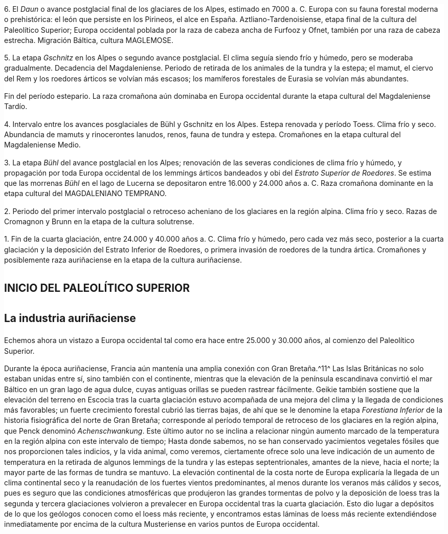 6\. El _Daun_ o avance postglacial final de los glaciares de los Alpes, estimado en 7000 a. C. Europa con su fauna forestal moderna o prehistórica: el león que persiste en los Pirineos, el alce en España. Aztliano-Tardenoisiense, etapa final de la cultura del Paleolítico Superior; Europa occidental poblada por la raza de cabeza ancha de Furfooz y Ofnet, también por una raza de cabeza estrecha. Migración Báltica, cultura MAGLEMOSE.

5\. La etapa _Gschnitz_ en los Alpes o segundo avance postglacial. El clima seguía siendo frío y húmedo, pero se moderaba gradualmente. Decadencia del Magdaleniense. Periodo de retirada de los animales de la tundra y la estepa; el mamut, el ciervo del Rem y los roedores árticos se volvían más escasos; los mamíferos forestales de Eurasia se volvían más abundantes.

Fin del período estepario. La raza cromañona aún dominaba en Europa occidental durante la etapa cultural del Magdaleniense Tardío.

4\. Intervalo entre los avances posglaciales de Bühl y Gschnitz en los Alpes. Estepa renovada y período Toess. Clima frío y seco. Abundancia de mamuts y rinocerontes lanudos, renos, fauna de tundra y estepa. Cromañones en la etapa cultural del Magdaleniense Medio.

3\. La etapa _Bühl_ del avance postglacial en los Alpes; renovación de las severas condiciones de clima frío y húmedo, y propagación por toda Europa occidental de los lemmings árticos bandeados y obi del _Estrato Superior de Roedores_. Se estima que las morrenas _Bühl_ en el lago de Lucerna se depositaron entre 16.000 y 24.000 años a. C. Raza cromañona dominante en la etapa cultural del MAGDALENIANO TEMPRANO.

2\. Periodo del primer intervalo postglacial o retroceso acheniano de los glaciares en la región alpina. Clima frío y seco. Razas de Cromagnon y Brunn en la etapa de la cultura solutrense.

1\. Fin de la cuarta glaciación, entre 24.000 y 40.000 años a. C. Clima frío y húmedo, pero cada vez más seco, posterior a la cuarta glaciación y la deposición del Estrato Inferior de Roedores, o primera invasión de roedores de la tundra ártica. Cromañones y posiblemente raza auriñaciense en la etapa de la cultura auriñaciense.

## INICIO DEL PALEOLÍTICO SUPERIOR

## La industria auriñaciense

Echemos ahora un vistazo a Europa occidental tal como era hace entre 25.000 y 30.000 años, al comienzo del Paleolítico Superior.

Durante la época auriñaciense, Francia aún mantenía una amplia conexión con Gran Bretaña.^11^ Las Islas Británicas no solo estaban unidas entre sí, sino también con el continente, mientras que la elevación de la península escandinava convirtió el mar Báltico en un gran lago de agua dulce, cuyas antiguas orillas se pueden rastrear fácilmente. Geikie también sostiene que la elevación del terreno en Escocia tras la cuarta glaciación estuvo acompañada de una mejora del clima y la llegada de condiciones más favorables; un fuerte crecimiento forestal cubrió las tierras bajas, de ahí que se le denomine la etapa _Forestiana Inferior_ de la historia fisiográfica del norte de Gran Bretaña; corresponde al período temporal de retroceso de los glaciares en la región alpina, que Penck denominó _Achenschwankung_. Este último autor no se inclina a relacionar ningún aumento marcado de la temperatura en la región alpina con este intervalo de tiempo; Hasta donde sabemos, no se han conservado yacimientos vegetales fósiles que nos proporcionen tales indicios, y la vida animal, como veremos, ciertamente ofrece solo una leve indicación de un aumento de temperatura en la retirada de algunos lemmings de la tundra y las estepas septentrionales, amantes de la nieve, hacia el norte; la mayor parte de las formas de tundra se mantuvo. La elevación continental de la costa norte de Europa explicaría la llegada de un clima continental seco y la reanudación de los fuertes vientos predominantes, al menos durante los veranos más cálidos y secos, pues es seguro que las condiciones atmosféricas que produjeron las grandes tormentas de polvo y la deposición de loess tras la segunda y tercera glaciaciones volvieron a prevalecer en Europa occidental tras la cuarta glaciación. Esto dio lugar a depósitos de lo que los geólogos conocen como el loess más reciente, y encontramos estas láminas de loess más reciente extendiéndose inmediatamente por encima de la cultura Musteriense en varios puntos de Europa occidental.
